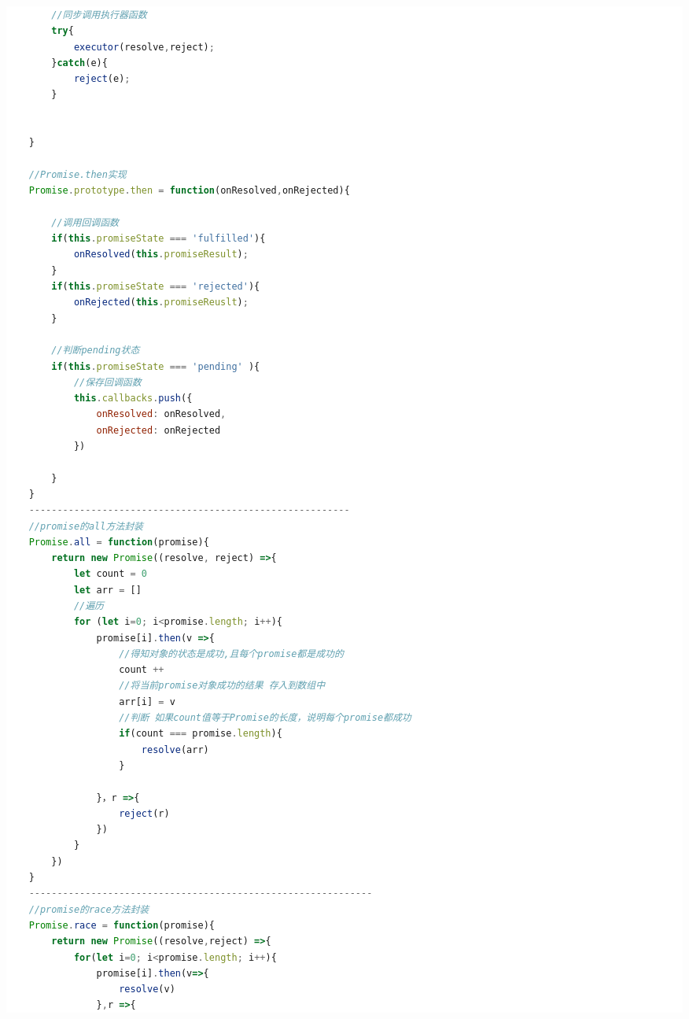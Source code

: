 ```js
        //同步调用执行器函数
        try{
            executor(resolve,reject); 
        }catch(e){
            reject(e);
        }

        
    }

    //Promise.then实现
    Promise.prototype.then = function(onResolved,onRejected){

        //调用回调函数
        if(this.promiseState === 'fulfilled'){
            onResolved(this.promiseResult);
        }
        if(this.promiseState === 'rejected'){
            onRejected(this.promiseReuslt);
        }

        //判断pending状态
        if(this.promiseState === 'pending' ){
            //保存回调函数
            this.callbacks.push({
                onResolved: onResolved,
                onRejected: onRejected
            })

        }
    }
    ---------------------------------------------------------
    //promise的all方法封装
    Promise.all = function(promise){
        return new Promise((resolve, reject) =>{
            let count = 0
            let arr = []
            //遍历
            for (let i=0; i<promise.length; i++){
                promise[i].then(v =>{
                    //得知对象的状态是成功,且每个promise都是成功的
                    count ++
                    //将当前promise对象成功的结果 存入到数组中
                    arr[i] = v
                    //判断 如果count值等于Promise的长度，说明每个promise都成功
                    if(count === promise.length){
                        resolve(arr)
                    }
                    
                }，r =>{
                    reject(r)
                })
            }
        })
    }
    -------------------------------------------------------------
    //promise的race方法封装
    Promise.race = function(promise){
        return new Promise((resolve,reject) =>{
            for(let i=0; i<promise.length; i++){
                promise[i].then(v=>{
                    resolve(v)
                },r =>{
```
